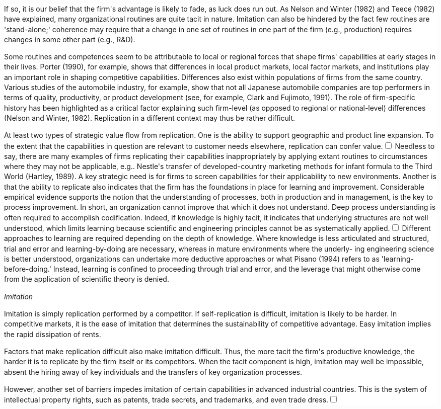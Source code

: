 If so, it is our belief that the firm's advantage is likely to fade, as luck does run out.</span> As Nelson and Winter (1982) and Teece (1982) have explained, many organizational routines are quite tacit in nature. Imitation can also be hindered by the fact few routines are 'stand-alone;' coherence may require that a change in one set of routines in one part of the firm (e.g., production) requires changes in some other part (e.g., R&D).

Some routines and competences seem to be attributable to local or regional forces that shape firms' capabilities at early stages in their lives. Porter (1990), for example, shows that differences in local product markets, local factor markets, and institutions play an important role in shaping competitive capabilities. Differences also exist within populations of firms from the same country. Various studies of the automobile industry, for example, show that not all Japanese automobile companies are top performers in terms of quality, productivity, or product development (see, for example, Clark and Fujimoto, 1991). The role of firm-specific history has been highlighted as a critical factor explaining such firm-level (as opposed to regional or national-level) differences (Nelson and Winter, 1982). Replication in a different context may thus be rather difficult.

At least two types of strategic value flow from replication. One is the ability to support geographic and product line expansion. To the extent that the capabilities in question are relevant to customer needs elsewhere, replication can confer value.<label for="sn-2" class="margin-toggle sidenote-number"></label><input type="checkbox" id="sn-2" class="margin-toggle"/>
<span class="sidenote">
Needless to say, there are many examples of firms replicating their capabilities inappropriately by applying extant routines to circumstances where they may not be applicable, e.g.. Nestle's transfer of developed-country marketing methods for infant formula to the Third World (Hartley, 1989). A key strategic need is for firms to screen capabilities for their applicability to new environments.
</span> Another is that the ability to replicate also indicates that the firm has the foundations in place for learning and improvement. Considerable empirical evidence supports the notion that the understanding of processes, both in production and in management, is the key to process improvement. In short, an organization cannot improve that which it does not understand. Deep process understanding is often required to accomplish codification. Indeed, if knowledge is highly tacit, it indicates that underlying structures are not well understood, which limits learning because scientific and engineering principles cannot be as systematically applied.<label for="sn-56" class="margin-toggle sidenote-number"></label><input type="checkbox" id="sn-56" class="margin-toggle"/>
<span class="sidenote">Different approaches to learning are required depending on the depth of knowledge. Where knowledge is less articulated and structured, trial and error and learning-by-doing are necessary, whereas in mature environments where the underly- ing engineering science is better understood, organizations can undertake more deductive approaches or what Pisano (1994) refers to as 'learning-before-doing.'</span> Instead, learning is confined to proceeding through trial and error, and the leverage that might otherwise come from the
application of scientific theory is denied.

*Imitation*

Imitation is simply replication performed by a competitor. If self-replication is difficult, imitation is likely to be harder. In competitive markets, it is the ease of imitation that determines the sustainability of competitive advantage. Easy imitation implies the rapid dissipation of rents.

Factors that make replication difficult also make imitation difficult. Thus, the more tacit the firm's productive knowledge, the harder it is to replicate by the firm itself or its competitors. When the tacit component is high, imitation may well be impossible, absent the hiring away of key individuals and the transfers of key organization processes.

However, another set of barriers impedes imitation of certain capabilities in advanced industrial countries. This is the system of intellectual property rights, such as patents, trade secrets, and trademarks, and even trade dress.<label for="sn-57" class="margin-toggle sidenote-number"></label><input type="checkbox" id="sn-57" class="margin-toggle"/>
<span class="sidenote">